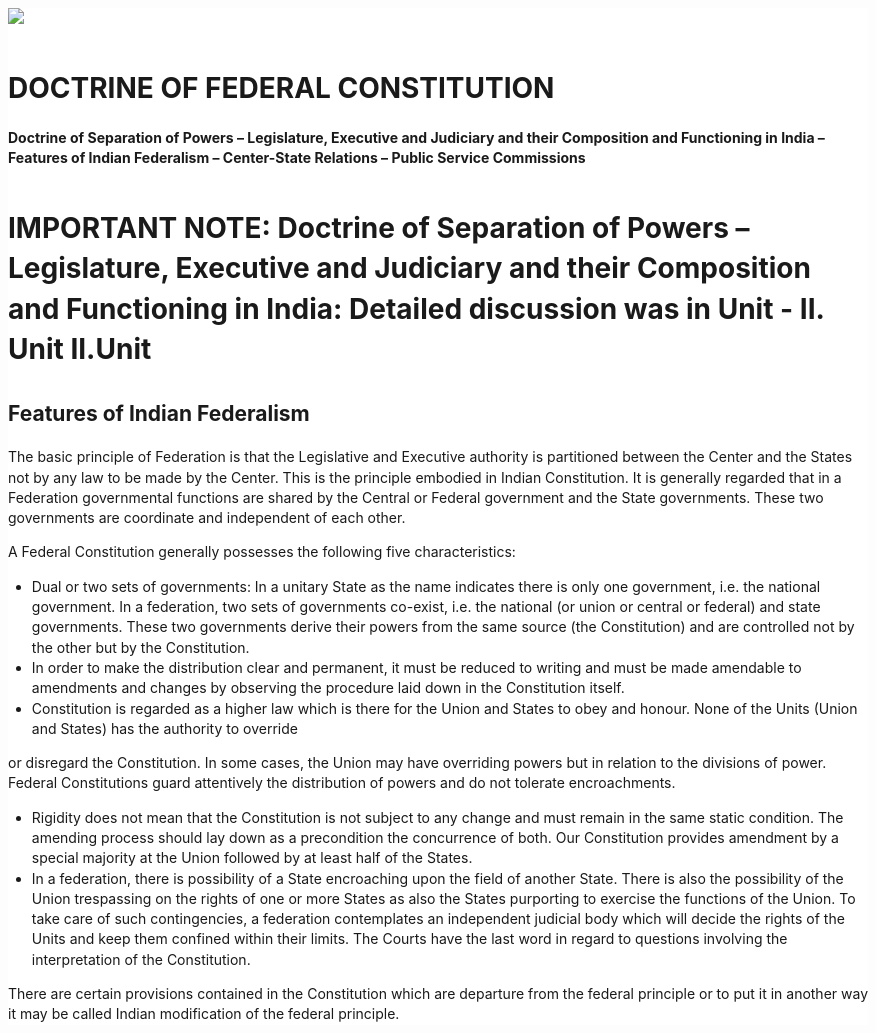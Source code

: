 ![](_page_0_Picture_0.jpeg)

# **DOCTRINE OF FEDERAL CONSTITUTION**

**Doctrine of Separation of Powers – Legislature, Executive and Judiciary and their Composition and Functioning in India – Features of Indian Federalism – Center-State Relations – Public Service Commissions**

# IMPORTANT NOTE: Doctrine of Separation of Powers – Legislature, Executive and Judiciary and their Composition and Functioning in India: Detailed discussion was in Unit - II. Unit II.Unit

## **Features of Indian Federalism**

The basic principle of Federation is that the Legislative and Executive authority is partitioned between the Center and the States not by any law to be made by the Center. This is the principle embodied in Indian Constitution. It is generally regarded that in a Federation governmental functions are shared by the Central or Federal government and the State governments. These two governments are coordinate and independent of each other.

A Federal Constitution generally possesses the following five characteristics:

- Dual or two sets of governments: In a unitary State as the name indicates there is only one government, i.e. the national government. In a federation, two sets of governments co-exist, i.e. the national (or union or central or federal) and state governments. These two governments derive their powers from the same source (the Constitution) and are controlled not by the other but by the Constitution.
- In order to make the distribution clear and permanent, it must be reduced to writing and must be made amendable to amendments and changes by observing the procedure laid down in the Constitution itself.
- Constitution is regarded as a higher law which is there for the Union and States to obey and honour. None of the Units (Union and States) has the authority to override

or disregard the Constitution. In some cases, the Union may have overriding powers but in relation to the divisions of power. Federal Constitutions guard attentively the distribution of powers and do not tolerate encroachments.

- Rigidity does not mean that the Constitution is not subject to any change and must remain in the same static condition. The amending process should lay down as a precondition the concurrence of both. Our Constitution provides amendment by a special majority at the Union followed by at least half of the States.
- In a federation, there is possibility of a State encroaching upon the field of another State. There is also the possibility of the Union trespassing on the rights of one or more States as also the States purporting to exercise the functions of the Union. To take care of such contingencies, a federation contemplates an independent judicial body which will decide the rights of the Units and keep them confined within their limits. The Courts have the last word in regard to questions involving the interpretation of the Constitution.

There are certain provisions contained in the Constitution which are departure from the federal principle or to put it in another way it may be called Indian modification of the federal principle.
